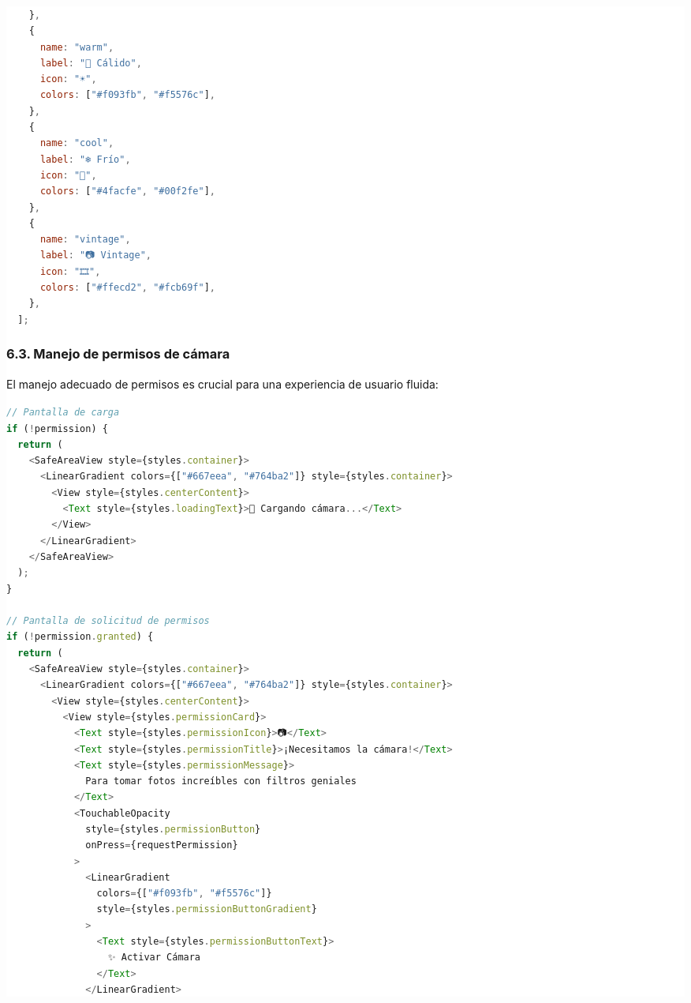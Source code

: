 ```javascript
    },
    {
      name: "warm",
      label: "🌅 Cálido",
      icon: "☀️",
      colors: ["#f093fb", "#f5576c"],
    },
    {
      name: "cool",
      label: "❄️ Frío",
      icon: "🌊",
      colors: ["#4facfe", "#00f2fe"],
    },
    {
      name: "vintage",
      label: "📷 Vintage",
      icon: "🎞️",
      colors: ["#ffecd2", "#fcb69f"],
    },
  ];
```

### 6.3. Manejo de permisos de cámara

El manejo adecuado de permisos es crucial para una experiencia de usuario fluida:

```javascript
// Pantalla de carga
if (!permission) {
  return (
    <SafeAreaView style={styles.container}>
      <LinearGradient colors={["#667eea", "#764ba2"]} style={styles.container}>
        <View style={styles.centerContent}>
          <Text style={styles.loadingText}>📱 Cargando cámara...</Text>
        </View>
      </LinearGradient>
    </SafeAreaView>
  );
}

// Pantalla de solicitud de permisos
if (!permission.granted) {
  return (
    <SafeAreaView style={styles.container}>
      <LinearGradient colors={["#667eea", "#764ba2"]} style={styles.container}>
        <View style={styles.centerContent}>
          <View style={styles.permissionCard}>
            <Text style={styles.permissionIcon}>📷</Text>
            <Text style={styles.permissionTitle}>¡Necesitamos la cámara!</Text>
            <Text style={styles.permissionMessage}>
              Para tomar fotos increíbles con filtros geniales
            </Text>
            <TouchableOpacity
              style={styles.permissionButton}
              onPress={requestPermission}
            >
              <LinearGradient
                colors={["#f093fb", "#f5576c"]}
                style={styles.permissionButtonGradient}
              >
                <Text style={styles.permissionButtonText}>
                  ✨ Activar Cámara
                </Text>
              </LinearGradient>
```